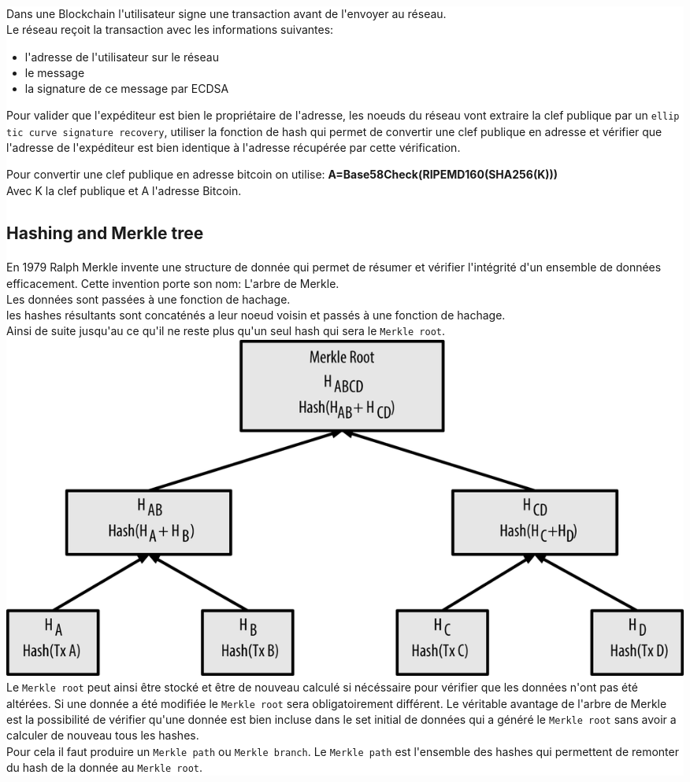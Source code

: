 Dans une Blockchain l'utilisateur signe une transaction avant de l'envoyer au réseau.  
Le réseau reçoit la transaction avec les informations suivantes:

- l'adresse de l'utilisateur sur le réseau
- le message
- la signature de ce message par ECDSA

Pour valider que l'expéditeur est bien le propriétaire de l'adresse, les noeuds du réseau vont extraire la clef publique par un `elliptic curve signature recovery`, utiliser la fonction de hash qui permet de convertir une clef publique en adresse et vérifier que l'adresse de l'expéditeur est bien identique à l'adresse récupérée par cette vérification.

Pour convertir une clef publique en adresse bitcoin on utilise:
**A=Base58Check(RIPEMD160(SHA256(K)))**  
Avec K la clef publique et A l'adresse Bitcoin.

## Hashing and Merkle tree

En 1979 Ralph Merkle invente une structure de donnée qui permet de résumer et vérifier l'intégrité d'un ensemble de données efficacement.
Cette invention porte son nom: L'arbre de Merkle.  
Les données sont passées à une fonction de hachage.  
les hashes résultants sont concaténés a leur noeud voisin et passés à une fonction de hachage.  
Ainsi de suite jusqu'au ce qu'il ne reste plus qu'un seul hash qui sera le `Merkle root`.  
![merkle tree](../res/merkle_tree.png)
Le `Merkle root` peut ainsi être stocké et être de nouveau calculé si nécéssaire pour vérifier que les données n'ont pas été altérées. Si une donnée a été modifiée le `Merkle root` sera obligatoirement différent.
Le véritable avantage de l'arbre de Merkle est la possibilité de vérifier qu'une donnée est bien incluse dans le set initial de données qui a généré le `Merkle root` sans avoir a calculer de nouveau tous les hashes.  
Pour cela il faut produire un `Merkle path` ou `Merkle branch`. Le `Merkle path` est l'ensemble des hashes qui permettent de remonter du hash de la donnée au `Merkle root`.  